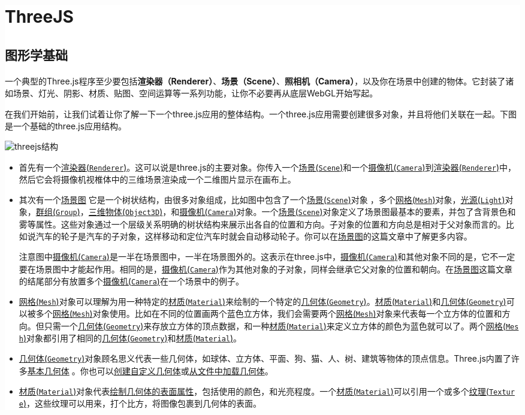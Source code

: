 # ThreeJS

## 图形学基础



一个典型的Three.js程序至少要包括**渲染器（Renderer）**、**场景（Scene）**、**照相机（Camera）**，以及你在场景中创建的物体。它封装了诸如场景、灯光、阴影、材质、贴图、空间运算等一系列功能，让你不必要再从底层WebGL开始写起。

在我们开始前，让我们试着让你了解一下一个three.js应用的整体结构。一个three.js应用需要创建很多对象，并且将他们关联在一起。下图是一个基础的three.js应用结构。

![threejs结构](https://threejsfundamentals.org/threejs/lessons/resources/images/threejs-structure.svg)

- 首先有一个[渲染器(`Renderer`)](https://threejs.org/docs/#api/zh/constants/Renderer)。这可以说是three.js的主要对象。你传入一个[场景(`Scene`)](https://threejs.org/docs/#api/zh/scenes/Scene)和一个[摄像机(`Camera`)](https://threejs.org/docs/#api/zh/cameras/Camera)到[渲染器(`Renderer`)](https://threejs.org/docs/#api/zh/constants/Renderer)中，然后它会将摄像机视椎体中的三维场景渲染成一个二维图片显示在画布上。

- 其次有一个[场景图](https://threejsfundamentals.org/threejs/lessons/zh_cn/threejs-scenegraph.html) 它是一个树状结构，由很多对象组成，比如图中包含了一个[场景(`Scene`)](https://threejs.org/docs/#api/zh/scenes/Scene)对象 ，多个[网格(`Mesh`)](https://threejs.org/docs/#api/zh/objects/Mesh)对象，[光源(`Light`)](https://threejs.org/docs/#api/zh/lights/Light)对象，[群组(`Group`)](https://threejs.org/docs/#api/zh/objects/Group)，[三维物体(`Object3D`)](https://threejs.org/docs/#api/zh/core/Object3D)，和[摄像机(`Camera`)](https://threejs.org/docs/#api/zh/cameras/Camera)对象。一个[场景(`Scene`)](https://threejs.org/docs/#api/zh/scenes/Scene)对象定义了场景图最基本的要素，并包了含背景色和雾等属性。这些对象通过一个层级关系明确的树状结构来展示出各自的位置和方向。子对象的位置和方向总是相对于父对象而言的。比如说汽车的轮子是汽车的子对象，这样移动和定位汽车时就会自动移动轮子。你可以在[场景图](https://threejsfundamentals.org/threejs/lessons/zh_cn/threejs-scenegraph.html)的这篇文章中了解更多内容。

  注意图中[摄像机(`Camera`)](https://threejs.org/docs/#api/zh/cameras/Camera)是一半在场景图中，一半在场景图外的。这表示在three.js中，[摄像机(`Camera`)](https://threejs.org/docs/#api/zh/cameras/Camera)和其他对象不同的是，它不一定要在场景图中才能起作用。相同的是，[摄像机(`Camera`)](https://threejs.org/docs/#api/zh/cameras/Camera)作为其他对象的子对象，同样会继承它父对象的位置和朝向。在[场景图](https://threejsfundamentals.org/threejs/lessons/zh_cn/threejs-scenegraph.html)这篇文章的结尾部分有放置多个[摄像机(`Camera`)](https://threejs.org/docs/#api/zh/cameras/Camera)在一个场景中的例子。

- [网格(`Mesh`)](https://threejs.org/docs/#api/zh/objects/Mesh)对象可以理解为用一种特定的[材质(`Material`)](https://threejs.org/docs/#api/zh/materials/Material)来绘制的一个特定的[几何体(`Geometry`)](https://threejs.org/docs/#api/zh/core/Geometry)。[材质(`Material`)](https://threejs.org/docs/#api/zh/materials/Material)和[几何体(`Geometry`)](https://threejs.org/docs/#api/zh/core/Geometry)可以被多个[网格(`Mesh`)](https://threejs.org/docs/#api/zh/objects/Mesh)对象使用。比如在不同的位置画两个蓝色立方体，我们会需要两个[网格(`Mesh`)](https://threejs.org/docs/#api/zh/objects/Mesh)对象来代表每一个立方体的位置和方向。但只需一个[几何体(`Geometry`)](https://threejs.org/docs/#api/zh/core/Geometry)来存放立方体的顶点数据，和一种[材质(`Material`)](https://threejs.org/docs/#api/zh/materials/Material)来定义立方体的颜色为蓝色就可以了。两个[网格(`Mesh`)](https://threejs.org/docs/#api/zh/objects/Mesh)对象都引用了相同的[几何体(`Geometry`)](https://threejs.org/docs/#api/zh/core/Geometry)和[材质(`Material`)](https://threejs.org/docs/#api/zh/materials/Material)。

- [几何体(`Geometry`)](https://threejs.org/docs/#api/zh/core/Geometry)对象顾名思义代表一些几何体，如球体、立方体、平面、狗、猫、人、树、建筑等物体的顶点信息。Three.js内置了许多[基本几何体](https://threejsfundamentals.org/threejs/lessons/zh_cn/threejs-primitives.html) 。你也可以[创建自定义几何体](https://threejsfundamentals.org/threejs/lessons/zh_cn/threejs-custom-geometry.html)或[从文件中加载几何体](https://threejsfundamentals.org/threejs/lessons/zh_cn/threejs-load-obj.html)。

- [材质(`Material`)](https://threejs.org/docs/#api/zh/materials/Material)对象代表[绘制几何体的表面属性](https://threejsfundamentals.org/threejs/lessons/zh_cn/threejs-materials.html)，包括使用的颜色，和光亮程度。一个[材质(`Material`)](https://threejs.org/docs/#api/zh/materials/Material)可以引用一个或多个[纹理(`Texture`)](https://threejs.org/docs/#api/zh/textures/Texture)，这些纹理可以用来，打个比方，将图像包裹到几何体的表面。
